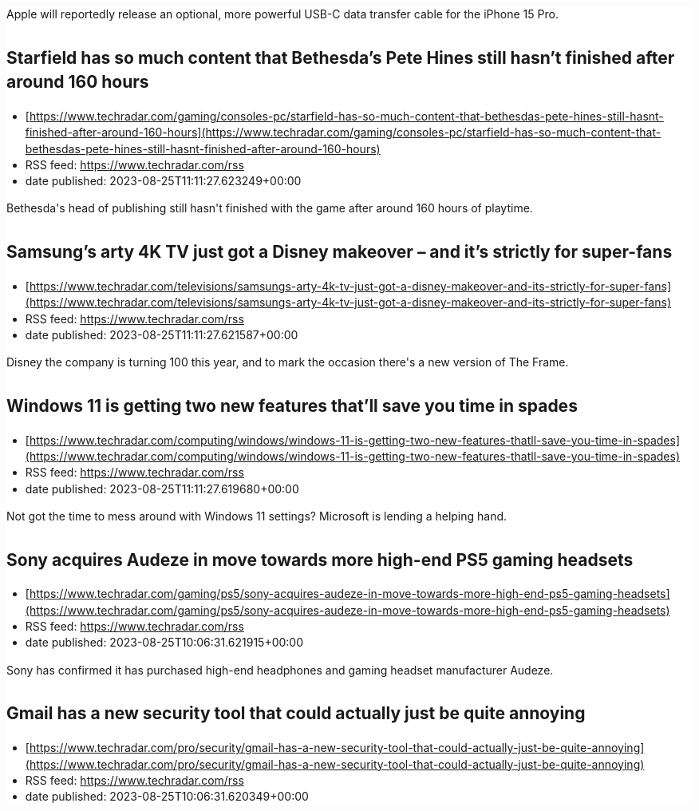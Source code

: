 Apple will reportedly release an optional, more powerful USB-C data transfer cable for the iPhone 15 Pro.

## Starfield has so much content that Bethesda’s Pete Hines still hasn’t finished after around 160 hours
 - [https://www.techradar.com/gaming/consoles-pc/starfield-has-so-much-content-that-bethesdas-pete-hines-still-hasnt-finished-after-around-160-hours](https://www.techradar.com/gaming/consoles-pc/starfield-has-so-much-content-that-bethesdas-pete-hines-still-hasnt-finished-after-around-160-hours)
 - RSS feed: https://www.techradar.com/rss
 - date published: 2023-08-25T11:11:27.623249+00:00

Bethesda's head of publishing still hasn't finished with the game after around 160 hours of playtime.

## Samsung’s arty 4K TV just got a Disney makeover – and it’s strictly for super-fans
 - [https://www.techradar.com/televisions/samsungs-arty-4k-tv-just-got-a-disney-makeover-and-its-strictly-for-super-fans](https://www.techradar.com/televisions/samsungs-arty-4k-tv-just-got-a-disney-makeover-and-its-strictly-for-super-fans)
 - RSS feed: https://www.techradar.com/rss
 - date published: 2023-08-25T11:11:27.621587+00:00

Disney the company is turning 100 this year, and to mark the occasion there's a new version of The Frame.

## Windows 11 is getting two new features that’ll save you time in spades
 - [https://www.techradar.com/computing/windows/windows-11-is-getting-two-new-features-thatll-save-you-time-in-spades](https://www.techradar.com/computing/windows/windows-11-is-getting-two-new-features-thatll-save-you-time-in-spades)
 - RSS feed: https://www.techradar.com/rss
 - date published: 2023-08-25T11:11:27.619680+00:00

Not got the time to mess around with Windows 11 settings? Microsoft is lending a helping hand.

## Sony acquires Audeze in move towards more high-end PS5 gaming headsets
 - [https://www.techradar.com/gaming/ps5/sony-acquires-audeze-in-move-towards-more-high-end-ps5-gaming-headsets](https://www.techradar.com/gaming/ps5/sony-acquires-audeze-in-move-towards-more-high-end-ps5-gaming-headsets)
 - RSS feed: https://www.techradar.com/rss
 - date published: 2023-08-25T10:06:31.621915+00:00

Sony has confirmed it has purchased high-end headphones and gaming headset manufacturer Audeze.

## Gmail has a new security tool that could actually just be quite annoying
 - [https://www.techradar.com/pro/security/gmail-has-a-new-security-tool-that-could-actually-just-be-quite-annoying](https://www.techradar.com/pro/security/gmail-has-a-new-security-tool-that-could-actually-just-be-quite-annoying)
 - RSS feed: https://www.techradar.com/rss
 - date published: 2023-08-25T10:06:31.620349+00:00

